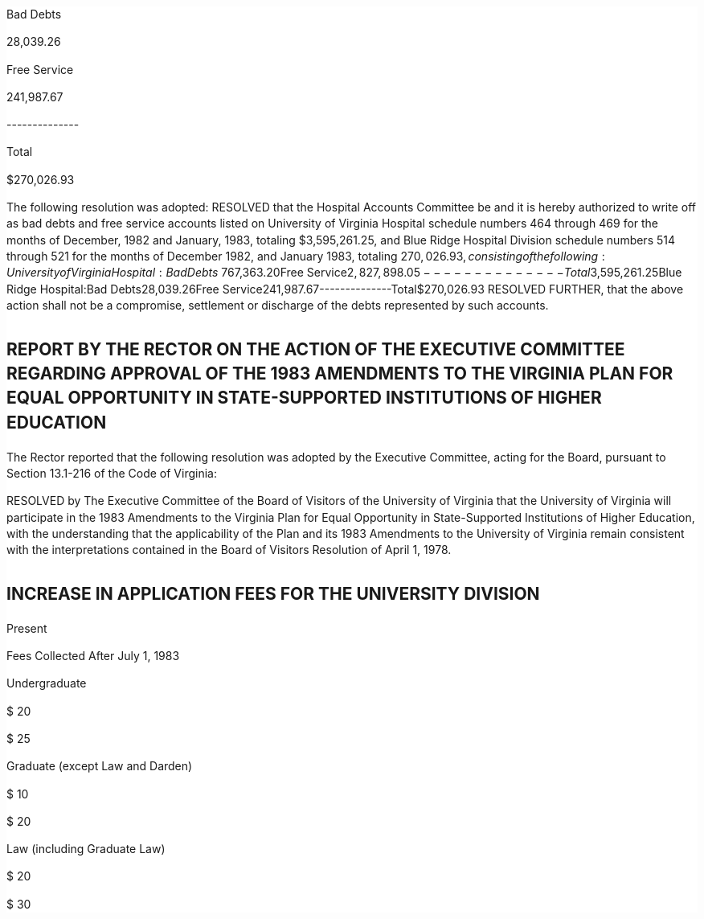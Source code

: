 Bad Debts

28,039.26

Free Service

241,987.67

\--------------

Total

$270,026.93

The following resolution was adopted: RESOLVED that the Hospital Accounts Committee be and it is hereby authorized to write off as bad debts and free service accounts listed on University of Virginia Hospital schedule numbers 464 through 469 for the months of December, 1982 and January, 1983, totaling $3,595,261.25, and Blue Ridge Hospital Division schedule numbers 514 through 521 for the months of December 1982, and January 1983, totaling $270,026.93, consisting of the following: University of Virginia Hospital:Bad Debts$ 767,363.20Free Service$2,827,898.05--------------Total$3,595,261.25Blue Ridge Hospital:Bad Debts28,039.26Free Service241,987.67--------------Total$270,026.93 RESOLVED FURTHER, that the above action shall not be a compromise, settlement or discharge of the debts represented by such accounts.

REPORT BY THE RECTOR ON THE ACTION OF THE EXECUTIVE COMMITTEE REGARDING APPROVAL OF THE 1983 AMENDMENTS TO THE VIRGINIA PLAN FOR EQUAL OPPORTUNITY IN STATE-SUPPORTED INSTITUTIONS OF HIGHER EDUCATION
------------------------------------------------------------------------------------------------------------------------------------------------------------------------------------------------------

The Rector reported that the following resolution was adopted by the Executive Committee, acting for the Board, pursuant to Section 13.1-216 of the Code of Virginia:

RESOLVED by The Executive Committee of the Board of Visitors of the University of Virginia that the University of Virginia will participate in the 1983 Amendments to the Virginia Plan for Equal Opportunity in State-Supported Institutions of Higher Education, with the understanding that the applicability of the Plan and its 1983 Amendments to the University of Virginia remain consistent with the interpretations contained in the Board of Visitors Resolution of April 1, 1978.

INCREASE IN APPLICATION FEES FOR THE UNIVERSITY DIVISION
--------------------------------------------------------

Present

Fees Collected After July 1, 1983

Undergraduate

$ 20

$ 25

Graduate (except Law and Darden)

$ 10

$ 20

Law (including Graduate Law)

$ 20

$ 30
